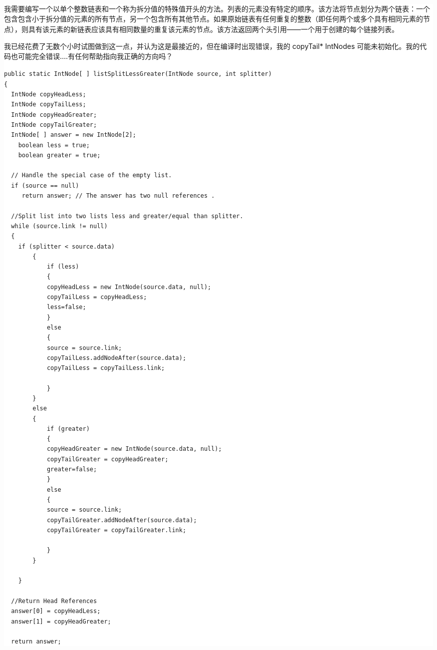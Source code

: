 我需要编写一个以单个整数链表和一个称为拆分值的特殊值开头的方法。列表的元素没有特定的顺序。该方法将节点划分为两个链表：一个包含包含小于拆分值的元素的所有节点，另一个包含所有其他节点。如果原始链表有任何重复的整数（即任何两个或多个具有相同元素的节点），则具有该元素的新链表应该具有相同数量的重复该元素的节点。该方法返回两个头引用——一个用于创建的每个链接列表。

我已经花费了无数个小时试图做到这一点，并认为这是最接近的，但在编译时出现错误，我的 copyTail* IntNodes 可能未初始化。我的代码也可能完全错误....有任何帮助指向我正确的方向吗？

```
public static IntNode[ ] listSplitLessGreater(IntNode source, int splitter)
{
  IntNode copyHeadLess;
  IntNode copyTailLess;
  IntNode copyHeadGreater;
  IntNode copyTailGreater;
  IntNode[ ] answer = new IntNode[2];
    boolean less = true;
    boolean greater = true;

  // Handle the special case of the empty list.   
  if (source == null)
     return answer; // The answer has two null references .

  //Split list into two lists less and greater/equal than splitter.     
  while (source.link != null)
  {
    if (splitter < source.data)
        {
            if (less)
            {
            copyHeadLess = new IntNode(source.data, null);
            copyTailLess = copyHeadLess;
            less=false;
            }
            else
            {
            source = source.link;
            copyTailLess.addNodeAfter(source.data);
            copyTailLess = copyTailLess.link;

            }
        }
        else
        {
            if (greater)
            {
            copyHeadGreater = new IntNode(source.data, null);
            copyTailGreater = copyHeadGreater;
            greater=false;
            }
            else
            {
            source = source.link;
            copyTailGreater.addNodeAfter(source.data);
            copyTailGreater = copyTailGreater.link;

            }
        }

    }      

  //Return Head References
  answer[0] = copyHeadLess;
  answer[1] = copyHeadGreater;

  return answer; 
```

